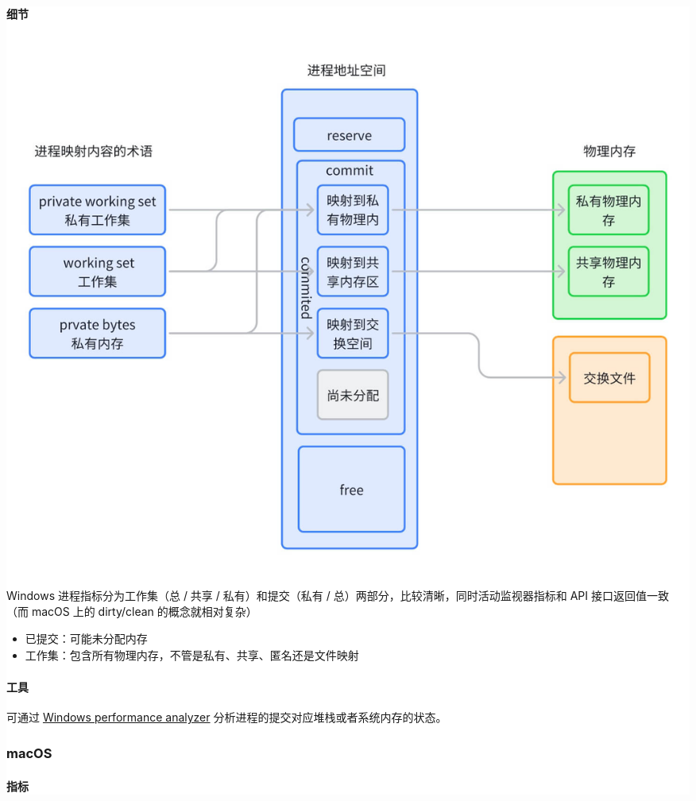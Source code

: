 #### 细节

![](./Memory-Illustrated/17461785845840.jpg)

Windows 进程指标分为工作集（总 / 共享 / 私有）和提交（私有 / 总）两部分，比较清晰，同时活动监视器指标和 API 接口返回值一致（而 macOS 上的 dirty/clean 的概念就相对复杂）

- 已提交：可能未分配内存
- 工作集：包含所有物理内存，不管是私有、共享、匿名还是文件映射

#### 工具

可通过 [Windows performance analyzer](https://learn.microsoft.com/en-us/windows-hardware/test/wpt/windows-performance-analyzer) 分析进程的提交对应堆栈或者系统内存的状态。

### macOS

#### 指标
